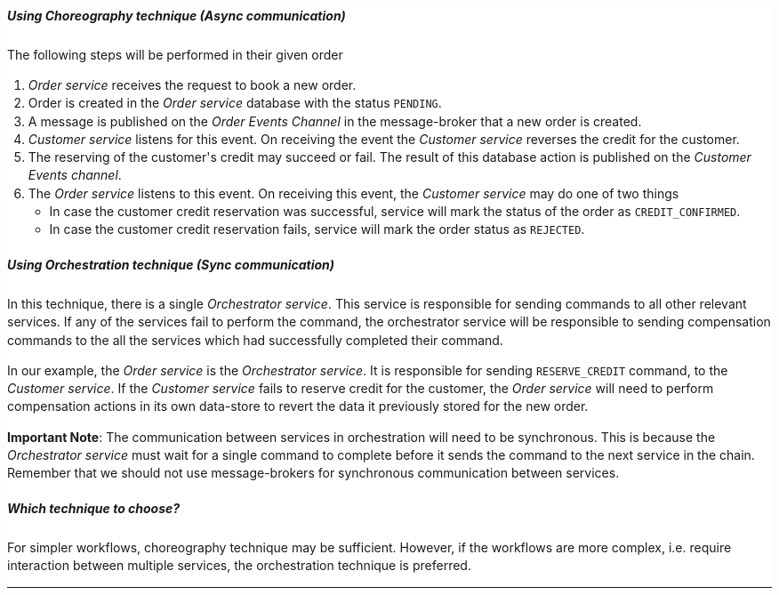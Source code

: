 ##### Using Choreography technique (Async communication)

The following steps will be performed in their given order

1. *Order service* receives the request to book a new order.
2. Order is created in the *Order service* database with the status `PENDING`.
3. A message is published on the *Order Events Channel* in the message-broker that a new order is created.
4. *Customer service* listens for this event. On receiving the event the *Customer service* reverses the credit for the customer.
5. The reserving of the customer's credit may succeed or fail. The result of this database action is published on the *Customer Events channel*.
6. The *Order service* listens to this event. On receiving this event, the *Customer service* may do one of two things
	- In case the customer credit reservation was successful, service will mark the status of the order as `CREDIT_CONFIRMED`.
	- In case the customer credit reservation fails, service will mark the order status as `REJECTED`.


##### Using Orchestration technique (Sync communication)

In this technique, there is a single *Orchestrator service*. This service is responsible for sending commands to all other relevant services. If any of the services fail to perform the command, the orchestrator service will be responsible to sending compensation commands to the all the services which had successfully completed their command.

In our example, the *Order service* is the *Orchestrator service*. It is responsible for sending `RESERVE_CREDIT` command, to the *Customer service*. If the *Customer service* fails to reserve credit for the customer, the *Order service* will need to perform compensation actions in its own data-store to revert the data it previously stored for the new order.  

**Important Note**: The communication between services in orchestration will need to be synchronous. This is because the *Orchestrator service* must wait for a single command to complete before it sends the command to the next service in the chain. Remember that we should not use message-brokers for synchronous communication between services.


##### Which technique to choose?

For simpler workflows, choreography technique may be sufficient. However, if the workflows are more complex, i.e. require interaction between multiple services, the orchestration technique is preferred.


---
